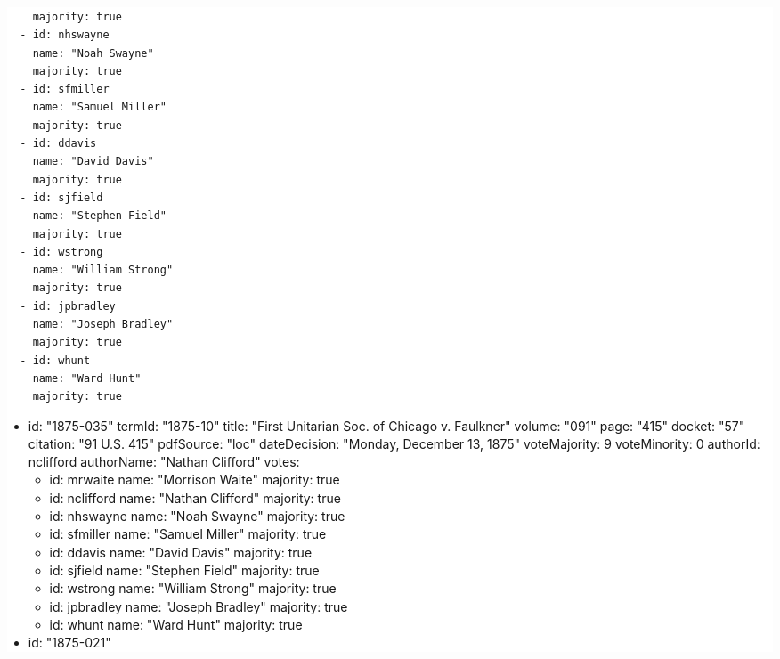         majority: true
      - id: nhswayne
        name: "Noah Swayne"
        majority: true
      - id: sfmiller
        name: "Samuel Miller"
        majority: true
      - id: ddavis
        name: "David Davis"
        majority: true
      - id: sjfield
        name: "Stephen Field"
        majority: true
      - id: wstrong
        name: "William Strong"
        majority: true
      - id: jpbradley
        name: "Joseph Bradley"
        majority: true
      - id: whunt
        name: "Ward Hunt"
        majority: true
  - id: "1875-035"
    termId: "1875-10"
    title: "First Unitarian Soc. of Chicago v. Faulkner"
    volume: "091"
    page: "415"
    docket: "57"
    citation: "91 U.S. 415"
    pdfSource: "loc"
    dateDecision: "Monday, December 13, 1875"
    voteMajority: 9
    voteMinority: 0
    authorId: nclifford
    authorName: "Nathan Clifford"
    votes:
      - id: mrwaite
        name: "Morrison Waite"
        majority: true
      - id: nclifford
        name: "Nathan Clifford"
        majority: true
      - id: nhswayne
        name: "Noah Swayne"
        majority: true
      - id: sfmiller
        name: "Samuel Miller"
        majority: true
      - id: ddavis
        name: "David Davis"
        majority: true
      - id: sjfield
        name: "Stephen Field"
        majority: true
      - id: wstrong
        name: "William Strong"
        majority: true
      - id: jpbradley
        name: "Joseph Bradley"
        majority: true
      - id: whunt
        name: "Ward Hunt"
        majority: true
  - id: "1875-021"